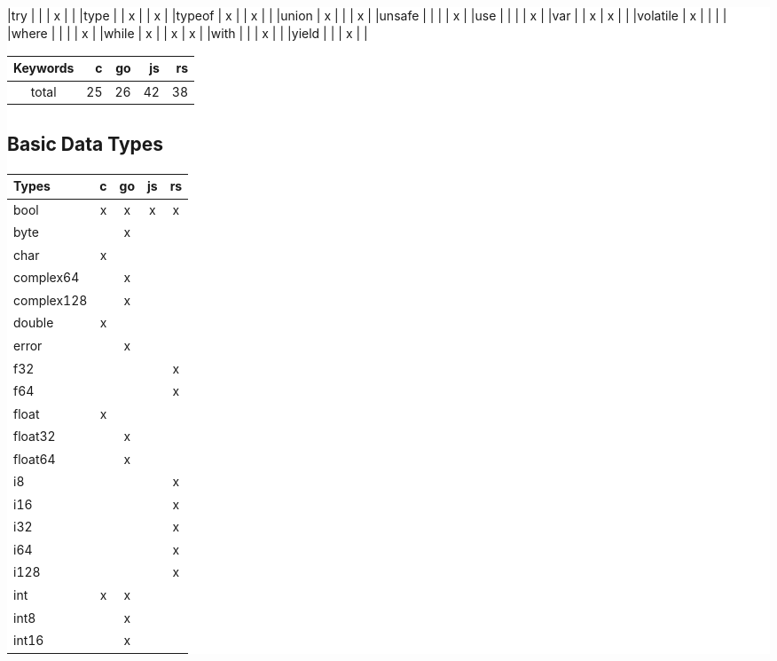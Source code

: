 |try        |   |    |  x |    |
|type       |   |  x |    |  x |
|typeof     | x |    |  x |    |
|union      | x |    |    |  x |
|unsafe     |   |    |    |  x |
|use        |   |    |    |  x |
|var        |   |  x |  x |    |
|volatile   | x |    |    |    |
|where      |   |    |    |  x |
|while      | x |    |  x |  x |
|with       |   |    |  x |    |
|yield      |   |    |  x |    |

| Keywords  | c | go | js | rs |
|:---------:|--:|---:|---:|---:|
|total      | 25| 26 | 42 | 38 |

## Basic Data Types

| Types    | c | go | js | rs |
|:---------|:-:|:--:|:--:|:--:|
|bool      | x |  x |  x |  x |
|byte      |   |  x |    |    |
|char      | x |    |    |    |
|complex64 |   |  x |    |    |
|complex128|   |  x |    |    |
|double    | x |    |    |    |
|error     |   |  x |    |    |
|f32       |   |    |    |  x |
|f64       |   |    |    |  x |
|float     | x |    |    |    |
|float32   |   |  x |    |    |
|float64   |   |  x |    |    |
|i8        |   |    |    |  x |
|i16       |   |    |    |  x |
|i32       |   |    |    |  x |
|i64       |   |    |    |  x |
|i128      |   |    |    |  x |
|int       | x |  x |    |    |
|int8      |   |  x |    |    |
|int16     |   |  x |    |    |